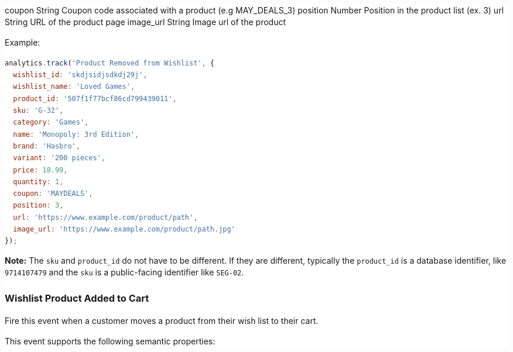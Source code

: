   </tr>
  <tr>
    <td>coupon</td>
    <td>String</td>
    <td>Coupon code associated with a product (e.g MAY_DEALS_3)</td>
  </tr>
  <tr>
    <td>position</td>
    <td>Number</td>
    <td>Position in the product list (ex. 3)</td>
  </tr>
  <tr>
    <td>url</td>
    <td>String</td>
    <td>URL of the product page</td>
  </tr>
  <tr>
    <td>image_url</td>
    <td>String</td>
    <td>Image url of the product</td>
  </tr>
</table>

Example:

```js
analytics.track('Product Removed from Wishlist', {
  wishlist_id: 'skdjsidjsdkdj29j',
  wishlist_name: 'Loved Games',
  product_id: '507f1f77bcf86cd799439011',
  sku: 'G-32',
  category: 'Games',
  name: 'Monopoly: 3rd Edition',
  brand: 'Hasbro',
  variant: '200 pieces',
  price: 18.99,
  quantity: 1,
  coupon: 'MAYDEALS',
  position: 3,
  url: 'https://www.example.com/product/path',
  image_url: 'https://www.example.com/product/path.jpg'
});
```

**Note:** The `sku` and `product_id` do not have to be different. If they are different, typically the `product_id` is a database identifier, like `9714107479` and the `sku` is a public-facing identifier like `SEG-02`.

### Wishlist Product Added to Cart

Fire this event when a customer moves a product from their wish list to their cart.

This event supports the following semantic properties:

